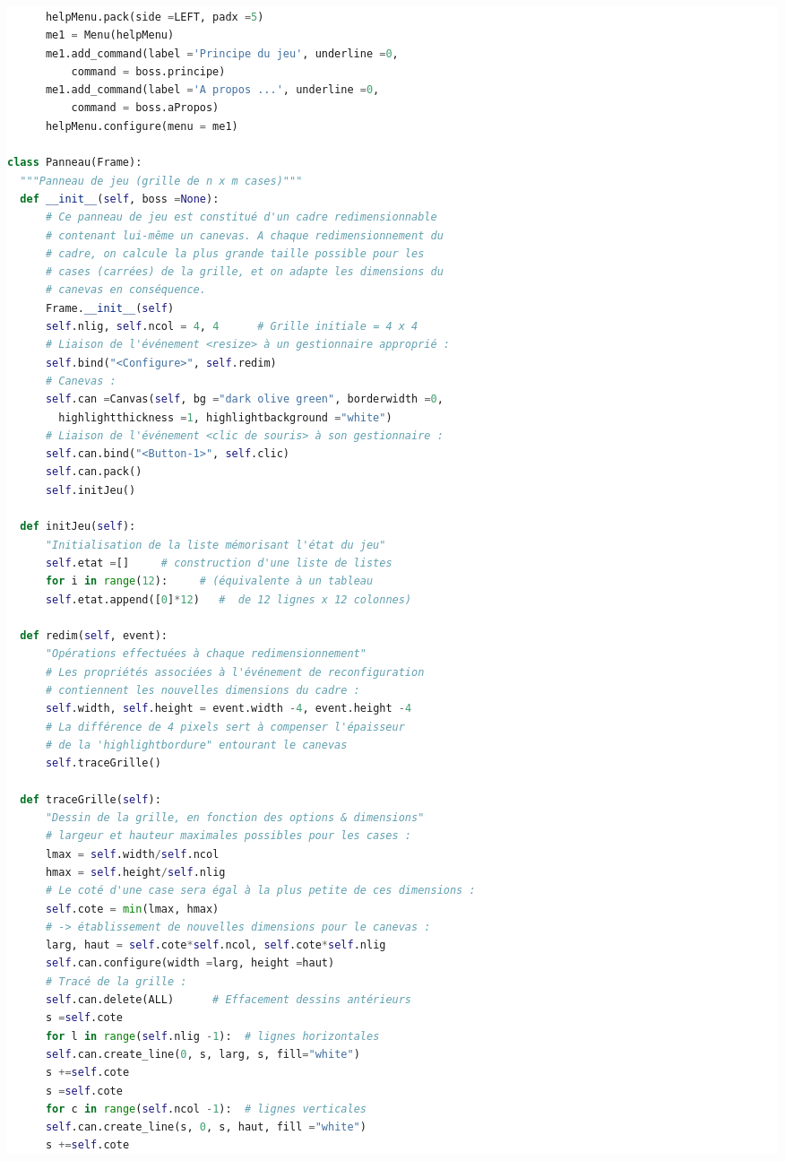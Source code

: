 ```python
      helpMenu.pack(side =LEFT, padx =5)
      me1 = Menu(helpMenu)
      me1.add_command(label ='Principe du jeu', underline =0,
	      command = boss.principe)
      me1.add_command(label ='A propos ...', underline =0,
	      command = boss.aPropos)
      helpMenu.configure(menu = me1)	    
 
class Panneau(Frame):
  """Panneau de jeu (grille de n x m cases)"""
  def __init__(self, boss =None):
      # Ce panneau de jeu est constitué d'un cadre redimensionnable
      # contenant lui-même un canevas. A chaque redimensionnement du
      # cadre, on calcule la plus grande taille possible pour les
      # cases (carrées) de la grille, et on adapte les dimensions du
      # canevas en conséquence.
      Frame.__init__(self)
      self.nlig, self.ncol = 4, 4      # Grille initiale = 4 x 4
      # Liaison de l'événement <resize> à un gestionnaire approprié :
      self.bind("<Configure>", self.redim)
      # Canevas :
      self.can =Canvas(self, bg ="dark olive green", borderwidth =0,
	    highlightthickness =1, highlightbackground ="white")
      # Liaison de l'événement <clic de souris> à son gestionnaire :
      self.can.bind("<Button-1>", self.clic)
      self.can.pack()
      self.initJeu()
 
  def initJeu(self):
      "Initialisation de la liste mémorisant l'état du jeu"
      self.etat =[]		# construction d'une liste de listes
      for i in range(12):	  # (équivalente à un tableau 
      self.etat.append([0]*12)	 #  de 12 lignes x 12 colonnes) 
 
  def redim(self, event):
      "Opérations effectuées à chaque redimensionnement"
      # Les propriétés associées à l'événement de reconfiguration
      # contiennent les nouvelles dimensions du cadre :
      self.width, self.height = event.width -4, event.height -4
      # La différence de 4 pixels sert à compenser l'épaisseur
      # de la 'highlightbordure" entourant le canevas
      self.traceGrille()
 
  def traceGrille(self):
      "Dessin de la grille, en fonction des options & dimensions"
      # largeur et hauteur maximales possibles pour les cases :
      lmax = self.width/self.ncol     
      hmax = self.height/self.nlig
      # Le coté d'une case sera égal à la plus petite de ces dimensions :
      self.cote = min(lmax, hmax)
      # -> établissement de nouvelles dimensions pour le canevas :
      larg, haut = self.cote*self.ncol, self.cote*self.nlig
      self.can.configure(width =larg, height =haut)
      # Tracé de la grille :
      self.can.delete(ALL)	    # Effacement dessins antérieurs
      s =self.cote	       
      for l in range(self.nlig -1):	 # lignes horizontales
      self.can.create_line(0, s, larg, s, fill="white")
      s +=self.cote
      s =self.cote
      for c in range(self.ncol -1):	 # lignes verticales
      self.can.create_line(s, 0, s, haut, fill ="white")
      s +=self.cote
```